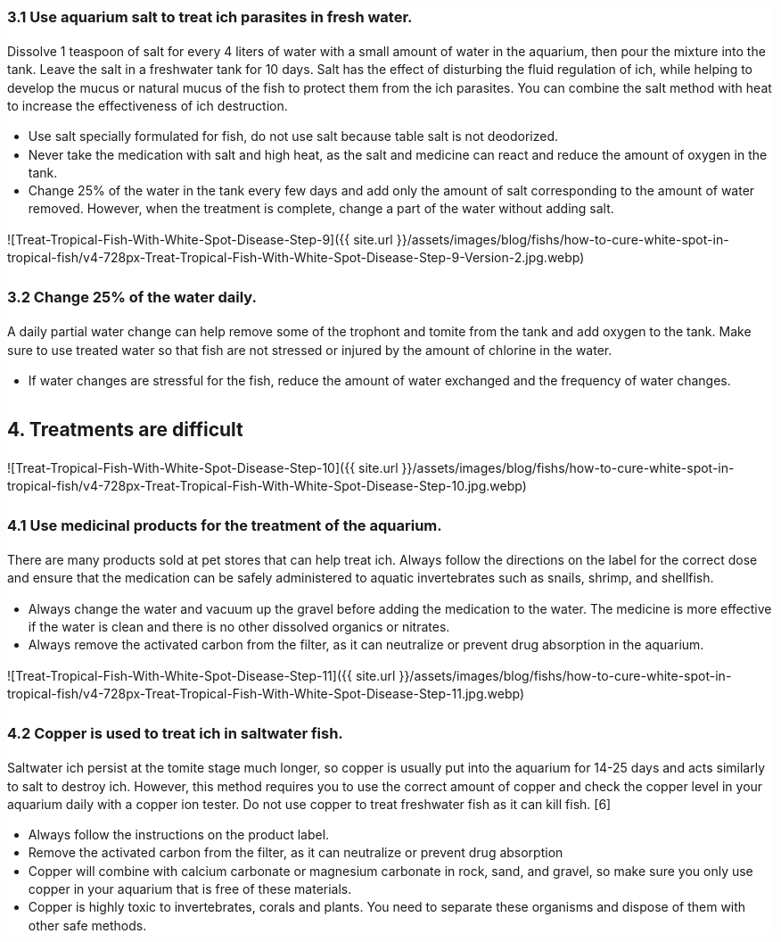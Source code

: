 ### 3.1 Use aquarium salt to treat ich parasites in fresh water. 

Dissolve 1 teaspoon of salt for every 4 liters of water with a small amount of water in the aquarium, then pour the mixture into the tank. Leave the salt in a freshwater tank for 10 days. Salt has the effect of disturbing the fluid regulation of ich, while helping to develop the mucus or natural mucus of the fish to protect them from the ich parasites. You can combine the salt method with heat to increase the effectiveness of ich destruction.
- Use salt specially formulated for fish, do not use salt because table salt is not deodorized.
- Never take the medication with salt and high heat, as the salt and medicine can react and reduce the amount of oxygen in the tank.
- Change 25% of the water in the tank every few days and add only the amount of salt corresponding to the amount of water removed. However, when the treatment is complete, change a part of the water without adding salt.

![Treat-Tropical-Fish-With-White-Spot-Disease-Step-9]({{ site.url }}/assets/images/blog/fishs/how-to-cure-white-spot-in-tropical-fish/v4-728px-Treat-Tropical-Fish-With-White-Spot-Disease-Step-9-Version-2.jpg.webp)

### 3.2 Change 25% of the water daily. 

A daily partial water change can help remove some of the trophont and tomite from the tank and add oxygen to the tank. Make sure to use treated water so that fish are not stressed or injured by the amount of chlorine in the water.
- If water changes are stressful for the fish, reduce the amount of water exchanged and the frequency of water changes.

## 4. Treatments are difficult

![Treat-Tropical-Fish-With-White-Spot-Disease-Step-10]({{ site.url }}/assets/images/blog/fishs/how-to-cure-white-spot-in-tropical-fish/v4-728px-Treat-Tropical-Fish-With-White-Spot-Disease-Step-10.jpg.webp)

### 4.1 Use medicinal products for the treatment of the aquarium. 

There are many products sold at pet stores that can help treat ich. Always follow the directions on the label for the correct dose and ensure that the medication can be safely administered to aquatic invertebrates such as snails, shrimp, and shellfish.
- Always change the water and vacuum up the gravel before adding the medication to the water. The medicine is more effective if the water is clean and there is no other dissolved organics or nitrates.
- Always remove the activated carbon from the filter, as it can neutralize or prevent drug absorption in the aquarium.

![Treat-Tropical-Fish-With-White-Spot-Disease-Step-11]({{ site.url }}/assets/images/blog/fishs/how-to-cure-white-spot-in-tropical-fish/v4-728px-Treat-Tropical-Fish-With-White-Spot-Disease-Step-11.jpg.webp)

### 4.2 Copper is used to treat ich in saltwater fish. 

Saltwater ich persist at the tomite stage much longer, so copper is usually put into the aquarium for 14-25 days and acts similarly to salt to destroy ich. However, this method requires you to use the correct amount of copper and check the copper level in your aquarium daily with a copper ion tester. Do not use copper to treat freshwater fish as it can kill fish. [6]
- Always follow the instructions on the product label.
- Remove the activated carbon from the filter, as it can neutralize or prevent drug absorption
- Copper will combine with calcium carbonate or magnesium carbonate in rock, sand, and gravel, so make sure you only use copper in your aquarium that is free of these materials.
- Copper is highly toxic to invertebrates, corals and plants. You need to separate these organisms and dispose of them with other safe methods.
